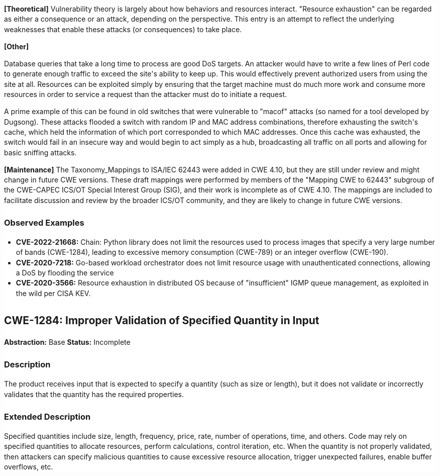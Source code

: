 **[Theoretical]** Vulnerability theory is largely about how behaviors and resources interact. "Resource exhaustion" can be regarded as either a consequence or an attack, depending on the perspective. This entry is an attempt to reflect the underlying weaknesses that enable these attacks (or consequences) to take place.

**[Other]** 

Database queries that take a long time to process are good DoS targets. An attacker would have to write a few lines of Perl code to generate enough traffic to exceed the site's ability to keep up. This would effectively prevent authorized users from using the site at all. Resources can be exploited simply by ensuring that the target machine must do much more work and consume more resources in order to service a request than the attacker must do to initiate a request.


A prime example of this can be found in old switches that were vulnerable to "macof" attacks (so named for a tool developed by Dugsong). These attacks flooded a switch with random IP and MAC address combinations, therefore exhausting the switch's cache, which held the information of which port corresponded to which MAC addresses. Once this cache was exhausted, the switch would fail in an insecure way and would begin to act simply as a hub, broadcasting all traffic on all ports and allowing for basic sniffing attacks.


**[Maintenance]** The Taxonomy_Mappings to ISA/IEC 62443 were added in CWE 4.10, but they are still under review and might change in future CWE versions. These draft mappings were performed by members of the "Mapping CWE to 62443" subgroup of the CWE-CAPEC ICS/OT Special Interest Group (SIG), and their work is incomplete as of CWE 4.10. The mappings are included to facilitate discussion and review by the broader ICS/OT community, and they are likely to change in future CWE versions.



### Observed Examples
- **CVE-2022-21668:** Chain: Python library does not limit the resources used to process images that specify a very large number of bands (CWE-1284), leading to excessive memory consumption (CWE-789) or an integer overflow (CWE-190).
- **CVE-2020-7218:** Go-based workload orchestrator does not limit resource usage with unauthenticated connections, allowing a DoS by flooding the service
- **CVE-2020-3566:** Resource exhaustion in distributed OS because of "insufficient" IGMP queue management, as exploited in the wild per CISA KEV.




## CWE-1284: Improper Validation of Specified Quantity in Input
**Abstraction:** Base
**Status:** Incomplete

### Description
The product receives input that is expected to specify a quantity (such as size or length), but it does not validate or incorrectly validates that the quantity has the required properties.

### Extended Description


Specified quantities include size, length, frequency, price, rate, number of operations, time, and others. Code may rely on specified quantities to allocate resources, perform calculations, control iteration, etc. When the quantity is not properly validated, then attackers can specify malicious quantities to cause excessive resource allocation, trigger unexpected failures, enable buffer overflows, etc.

